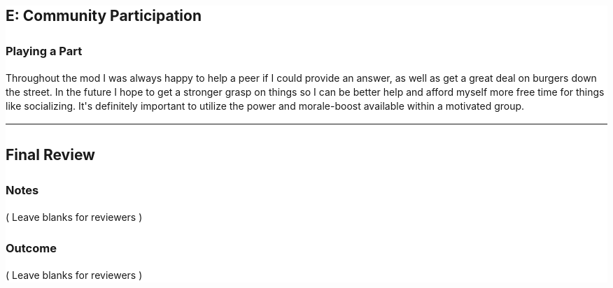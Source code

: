 ## E: Community Participation

### Playing a Part
Throughout the mod I was always happy to help a peer if I could provide an answer, as well as get a great deal on burgers down the street. In the future I hope to get a stronger grasp on things so I can be better help and afford myself more free time for things like socializing. It's definitely important to utilize the power and morale-boost available within a motivated group.

------------------

## Final Review

### Notes

( Leave blanks for reviewers )

### Outcome

( Leave blanks for reviewers )
